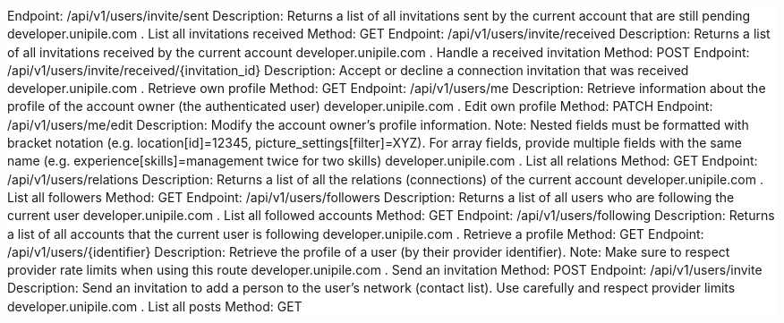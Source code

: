 Endpoint: /api/v1/users/invite/sent
Description: Returns a list of all invitations sent by the current account that are still pending
developer.unipile.com
.
List all invitations received
Method: GET
Endpoint: /api/v1/users/invite/received
Description: Returns a list of all invitations received by the current account
developer.unipile.com
.
Handle a received invitation
Method: POST
Endpoint: /api/v1/users/invite/received/{invitation_id}
Description: Accept or decline a connection invitation that was received
developer.unipile.com
.
Retrieve own profile
Method: GET
Endpoint: /api/v1/users/me
Description: Retrieve information about the profile of the account owner (the authenticated user)
developer.unipile.com
.
Edit own profile
Method: PATCH
Endpoint: /api/v1/users/me/edit
Description: Modify the account owner’s profile information. Note: Nested fields must be formatted with bracket notation (e.g. location[id]=12345, picture_settings[filter]=XYZ). For array fields, provide multiple fields with the same name (e.g. experience[skills]=management twice for two skills)
developer.unipile.com
.
List all relations
Method: GET
Endpoint: /api/v1/users/relations
Description: Returns a list of all the relations (connections) of the current account
developer.unipile.com
.
List all followers
Method: GET
Endpoint: /api/v1/users/followers
Description: Returns a list of all users who are following the current user
developer.unipile.com
.
List all followed accounts
Method: GET
Endpoint: /api/v1/users/following
Description: Returns a list of all accounts that the current user is following
developer.unipile.com
.
Retrieve a profile
Method: GET
Endpoint: /api/v1/users/{identifier}
Description: Retrieve the profile of a user (by their provider identifier). Note: Make sure to respect provider rate limits when using this route
developer.unipile.com
.
Send an invitation
Method: POST
Endpoint: /api/v1/users/invite
Description: Send an invitation to add a person to the user’s network (contact list). Use carefully and respect provider limits
developer.unipile.com
.
List all posts
Method: GET